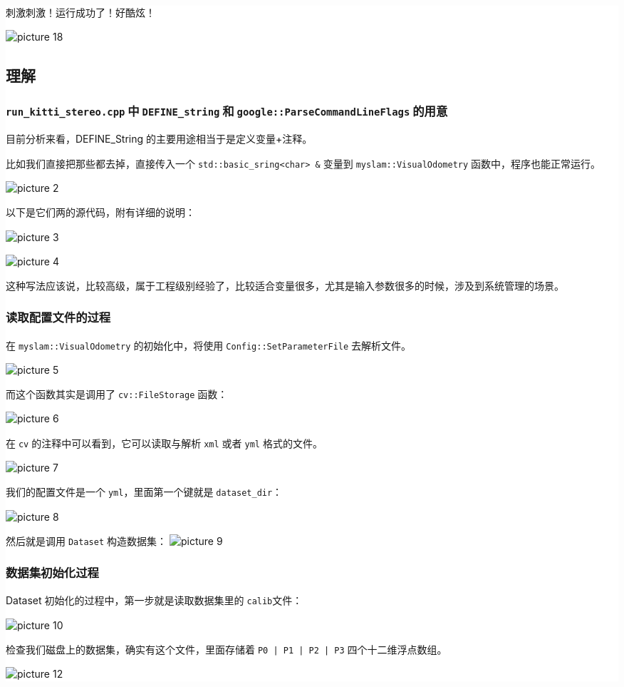 刺激刺激！运行成功了！好酷炫！

![picture 18](https://mark-vue-oss.oss-cn-hangzhou.aliyuncs.com/slambook2_learning-1655282176641-8265a3675a79456c0fcf129bd1121201505887ff0e48c741e377f8f7bec501f4.png)

## 理解

### `run_kitti_stereo.cpp` 中 `DEFINE_string` 和 `google::ParseCommandLineFlags` 的用意

目前分析来看，DEFINE_String 的主要用途相当于是定义变量+注释。

比如我们直接把那些都去掉，直接传入一个 `std::basic_sring<char> &` 变量到 `myslam::VisualOdometry` 函数中，程序也能正常运行。

![picture 2](https://mark-vue-oss.oss-cn-hangzhou.aliyuncs.com/slambook2_learning-1655445417929-3c52ceff4c2ce671c853da2f48a39b2f82686a37d7174b7383b1ac36548ec40c.png)

以下是它们两的源代码，附有详细的说明：

![picture 3](https://mark-vue-oss.oss-cn-hangzhou.aliyuncs.com/slambook2_learning-1655445590325-3a84302c47a706ff12cd70775f5f0796a5774a716014f005c97ae5d48ab834a0.png)

![picture 4](https://mark-vue-oss.oss-cn-hangzhou.aliyuncs.com/slambook2_learning-1655445630109-c26faa36ad1dbd630eb58a82fa365663b6b4e3208becad89765574a6edb45c18.png)

这种写法应该说，比较高级，属于工程级别经验了，比较适合变量很多，尤其是输入参数很多的时候，涉及到系统管理的场景。

### 读取配置文件的过程

在 `myslam::VisualOdometry` 的初始化中，将使用 `Config::SetParameterFile` 去解析文件。

![picture 5](https://mark-vue-oss.oss-cn-hangzhou.aliyuncs.com/slambook2_learning-1655446032484-32a253f5d900705f53f641e7270bcdd9d652e2822737f461a43000bcc2e68ece.png)

而这个函数其实是调用了 `cv::FileStorage` 函数：

![picture 6](https://mark-vue-oss.oss-cn-hangzhou.aliyuncs.com/slambook2_learning-1655446097105-e97b238299db35dfd1afbbc2d2f8f00db7bad0cab366a7cdf6ea7f650050c12a.png)

在 `cv` 的注释中可以看到，它可以读取与解析 `xml` 或者 `yml` 格式的文件。

![picture 7](https://mark-vue-oss.oss-cn-hangzhou.aliyuncs.com/slambook2_learning-1655446160051-3cda1fb62f7169607b503c333fbce304a1405da3a6e7d888000da9c06e1d6f13.png)

我们的配置文件是一个 `yml`，里面第一个键就是 `dataset_dir`：

![picture 8](https://mark-vue-oss.oss-cn-hangzhou.aliyuncs.com/slambook2_learning-1655446210973-31ea360484a1e82db2819b4a49cec4b18bc5bb2e4dbfddb5b171857aafb75f9d.png)

然后就是调用 `Dataset` 构造数据集： ![picture 9](https://mark-vue-oss.oss-cn-hangzhou.aliyuncs.com/slambook2_learning-1655446261214-ab2d24bcd198616f9f756c801f2dc8e66ae9a185a3d7273321c4b25fda015bfb.png)

### 数据集初始化过程

Dataset 初始化的过程中，第一步就是读取数据集里的 `calib`文件：

![picture 10](https://mark-vue-oss.oss-cn-hangzhou.aliyuncs.com/slambook2_learning-1655446411320-0049597e647d35c022f14d34baa84c86c74742e04cd477d58f6a99f6df2647fc.png)

检查我们磁盘上的数据集，确实有这个文件，里面存储着 `P0 | P1 | P2 | P3` 四个十二维浮点数组。

![picture 12](https://mark-vue-oss.oss-cn-hangzhou.aliyuncs.com/slambook2_learning-1655446535438-42e8e29281bc2032f10b87b44c72b0a08a64fc74653e5d38cbffc0d04cd63f74.png)
